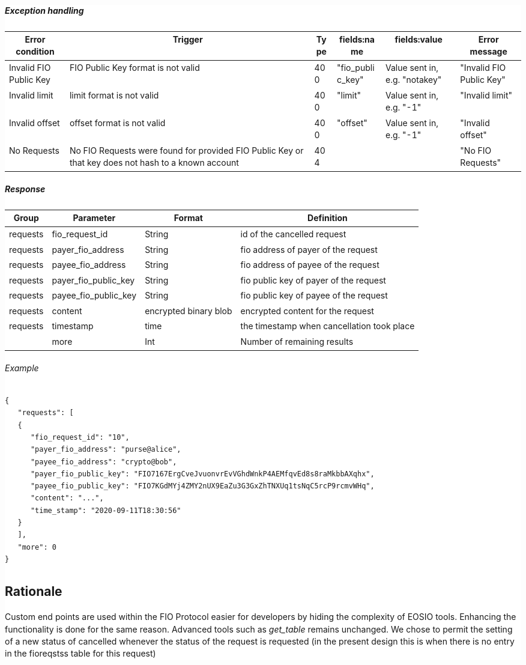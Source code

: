##### Exception handling
|Error condition|Trigger|Type|fields:name|fields:value|Error message|
|---|---|---|---|---|---|
|Invalid FIO Public Key|FIO Public Key format is not valid|400|"fio_public_key"|Value sent in, e.g. "notakey"|"Invalid FIO Public Key"|
|Invalid limit|limit format is not valid|400|"limit"|Value sent in, e.g. "-1"|"Invalid limit"|
|Invalid offset|offset format is not valid|400|"offset"|Value sent in, e.g. "-1"|"Invalid offset"|
|No Requests|No FIO Requests were found for provided FIO Public Key or that key does not hash to a known account|404|||"No FIO Requests"|
##### Response
|Group|Parameter|Format|Definition|
|---|---|---|---|
|requests|fio_request_id|String|id of the cancelled request|
|requests|payer_fio_address|String|fio address of payer of the request|
|requests|payee_fio_address|String|fio address of payee of the request|
|requests|payer_fio_public_key|String|fio public key of payer of the request|
|requests|payee_fio_public_key|String|fio public key of payee of the request|
|requests|content|encrypted binary blob|encrypted content for the request|
|requests|timestamp|time|the timestamp when cancellation took place|
||more|Int|Number of remaining results|
###### Example
```
{
   "requests": [
   {
      "fio_request_id": "10",
      "payer_fio_address": "purse@alice",
      "payee_fio_address": "crypto@bob",
      "payer_fio_public_key": "FIO7167ErgCveJvuonvrEvVGhdWnkP4AEMfqvEd8s8raMkbbAXqhx",
      "payee_fio_public_key": "FIO7KGdMYj4ZMY2nUX9EaZu3G3GxZhTNXUq1tsNqC5rcP9rcmvWHq",
      "content": "...",
      "time_stamp": "2020-09-11T18:30:56"
   }
   ],
   "more": 0
}
```

## Rationale
Custom end points are used within the FIO Protocol easier for developers by hiding the complexity of EOSIO tools. Enhancing the functionality is done for the same reason. Advanced tools such as *get_table* remains unchanged.
We chose to permit the setting of a new status of cancelled whenever the status of the request is requested (in the present design this is when there is no entry in the fioreqstss table for this request)

